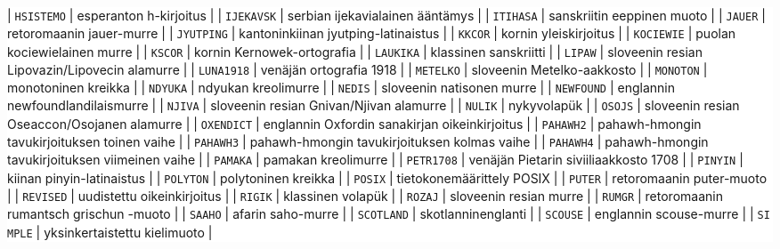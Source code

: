 | `HSISTEMO` | esperanton h-kirjoitus |
| `IJEKAVSK` | serbian ijekavialainen ääntämys |
| `ITIHASA` | sanskriitin eeppinen muoto |
| `JAUER` | retoromaanin jauer-murre |
| `JYUTPING` | kantoninkiinan jyutping-latinaistus |
| `KKCOR` | kornin yleiskirjoitus |
| `KOCIEWIE` | puolan kociewielainen murre |
| `KSCOR` | kornin Kernowek-ortografia |
| `LAUKIKA` | klassinen sanskriitti |
| `LIPAW` | sloveenin resian Lipovazin/Lipovecin alamurre |
| `LUNA1918` | venäjän ortografia 1918 |
| `METELKO` | sloveenin Metelko-aakkosto |
| `MONOTON` | monotoninen kreikka |
| `NDYUKA` | ndyukan kreolimurre |
| `NEDIS` | sloveenin natisonen murre |
| `NEWFOUND` | englannin newfoundlandilaismurre |
| `NJIVA` | sloveenin resian Gnivan/Njivan alamurre |
| `NULIK` | nykyvolapük |
| `OSOJS` | sloveenin resian Oseaccon/Osojanen alamurre |
| `OXENDICT` | englannin Oxfordin sanakirjan oikeinkirjoitus |
| `PAHAWH2` | pahawh-hmongin tavukirjoituksen toinen vaihe |
| `PAHAWH3` | pahawh-hmongin tavukirjoituksen kolmas vaihe |
| `PAHAWH4` | pahawh-hmongin tavukirjoituksen viimeinen vaihe |
| `PAMAKA` | pamakan kreolimurre |
| `PETR1708` | venäjän Pietarin siviiliaakkosto 1708 |
| `PINYIN` | kiinan pinyin-latinaistus |
| `POLYTON` | polytoninen kreikka |
| `POSIX` | tietokonemäärittely POSIX |
| `PUTER` | retoromaanin puter-muoto |
| `REVISED` | uudistettu oikeinkirjoitus |
| `RIGIK` | klassinen volapük |
| `ROZAJ` | sloveenin resian murre |
| `RUMGR` | retoromaanin rumantsch grischun -muoto |
| `SAAHO` | afarin saho-murre |
| `SCOTLAND` | skotlanninenglanti |
| `SCOUSE` | englannin scouse-murre |
| `SIMPLE` | yksinkertaistettu kielimuoto |